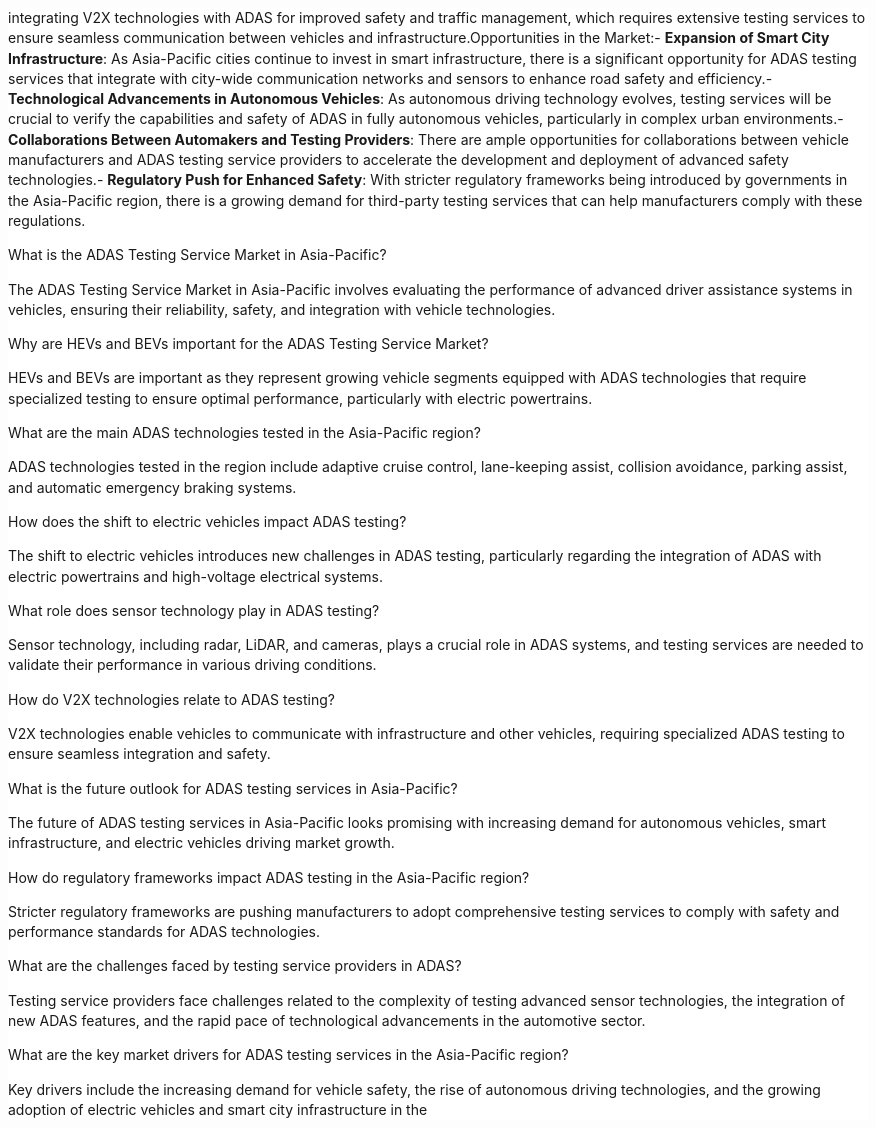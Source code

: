 integrating V2X technologies with ADAS for improved safety and traffic management, which requires extensive testing services to ensure seamless communication between vehicles and infrastructure.Opportunities in the Market:- **Expansion of Smart City Infrastructure**: As Asia-Pacific cities continue to invest in smart infrastructure, there is a significant opportunity for ADAS testing services that integrate with city-wide communication networks and sensors to enhance road safety and efficiency.- **Technological Advancements in Autonomous Vehicles**: As autonomous driving technology evolves, testing services will be crucial to verify the capabilities and safety of ADAS in fully autonomous vehicles, particularly in complex urban environments.- **Collaborations Between Automakers and Testing Providers**: There are ample opportunities for collaborations between vehicle manufacturers and ADAS testing service providers to accelerate the development and deployment of advanced safety technologies.- **Regulatory Push for Enhanced Safety**: With stricter regulatory frameworks being introduced by governments in the Asia-Pacific region, there is a growing demand for third-party testing services that can help manufacturers comply with these regulations.<p>What is the ADAS Testing Service Market in Asia-Pacific?</p><p>The ADAS Testing Service Market in Asia-Pacific involves evaluating the performance of advanced driver assistance systems in vehicles, ensuring their reliability, safety, and integration with vehicle technologies.</p><p>Why are HEVs and BEVs important for the ADAS Testing Service Market?</p><p>HEVs and BEVs are important as they represent growing vehicle segments equipped with ADAS technologies that require specialized testing to ensure optimal performance, particularly with electric powertrains.</p><p>What are the main ADAS technologies tested in the Asia-Pacific region?</p><p>ADAS technologies tested in the region include adaptive cruise control, lane-keeping assist, collision avoidance, parking assist, and automatic emergency braking systems.</p><p>How does the shift to electric vehicles impact ADAS testing?</p><p>The shift to electric vehicles introduces new challenges in ADAS testing, particularly regarding the integration of ADAS with electric powertrains and high-voltage electrical systems.</p><p>What role does sensor technology play in ADAS testing?</p><p>Sensor technology, including radar, LiDAR, and cameras, plays a crucial role in ADAS systems, and testing services are needed to validate their performance in various driving conditions.</p><p>How do V2X technologies relate to ADAS testing?</p><p>V2X technologies enable vehicles to communicate with infrastructure and other vehicles, requiring specialized ADAS testing to ensure seamless integration and safety.</p><p>What is the future outlook for ADAS testing services in Asia-Pacific?</p><p>The future of ADAS testing services in Asia-Pacific looks promising with increasing demand for autonomous vehicles, smart infrastructure, and electric vehicles driving market growth.</p><p>How do regulatory frameworks impact ADAS testing in the Asia-Pacific region?</p><p>Stricter regulatory frameworks are pushing manufacturers to adopt comprehensive testing services to comply with safety and performance standards for ADAS technologies.</p><p>What are the challenges faced by testing service providers in ADAS?</p><p>Testing service providers face challenges related to the complexity of testing advanced sensor technologies, the integration of new ADAS features, and the rapid pace of technological advancements in the automotive sector.</p><p>What are the key market drivers for ADAS testing services in the Asia-Pacific region?</p><p>Key drivers include the increasing demand for vehicle safety, the rise of autonomous driving technologies, and the growing adoption of electric vehicles and smart city infrastructure in the